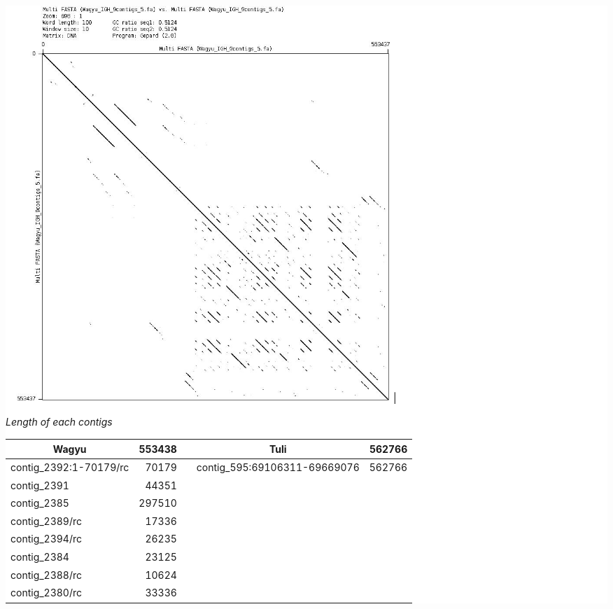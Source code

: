 <img src="https://github.com/plnspineda/pln_public/blob/pln/images/IGH/Wagyu_vs_Wagyu.jpeg" width="550" /> |

*Length of each contigs*

| **Wagyu**              | **553438** |   | **Tuli**                     | **562766** |
|------------------------|-----------:|---|------------------------------|-----------:|
| contig_2392:1-70179/rc |      70179 |   | contig_595:69106311-69669076 | 562766     |
| contig_2391            |      44351 |   |         |    |
| contig_2385            |     297510 |   |                              |            |
| contig_2389/rc         |      17336 |   |                              |            |
| contig_2394/rc         |      26235 |   |                              |            |
| contig_2384            |      23125 |   |                              |            |
| contig_2388/rc         |      10624 |   |                              |            |
| contig_2380/rc         |      33336 |   |                              |            |